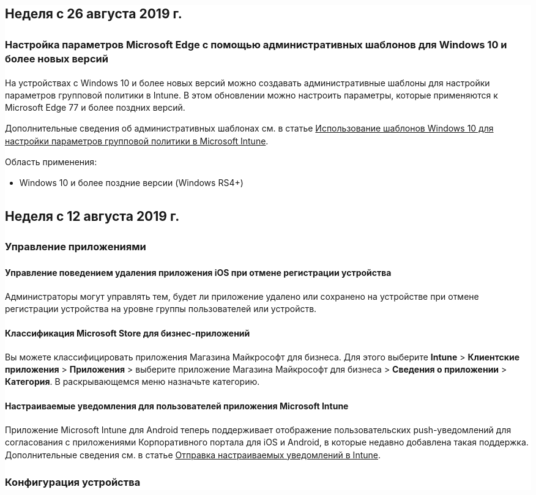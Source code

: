   



## <a name="week-of-august-26-2019"></a>Неделя с 26 августа 2019 г.

### <a name="configure-microsoft-edge-settings-using-administrative-templates-for-windows-10-and-newer----5228061---"></a>Настройка параметров Microsoft Edge с помощью административных шаблонов для Windows 10 и более новых версий 

На устройствах с Windows 10 и более новых версий можно создавать административные шаблоны для настройки параметров групповой политики в Intune. В этом обновлении можно настроить параметры, которые применяются к Microsoft Edge 77 и более поздних версий.

Дополнительные сведения об административных шаблонах см. в статье [Использование шаблонов Windows 10 для настройки параметров групповой политики в Microsoft Intune](administrative-templates-windows.md).

Область применения:

- Windows 10 и более поздние версии (Windows RS4+)

## <a name="week-of-august-12-2019"></a>Неделя с 12 августа 2019 г.

### <a name="app-management"></a>Управление приложениями

#### <a name="control-ios-app-uninstall-behavior-at-device-unenrollment----3504144-----"></a>Управление поведением удаления приложения iOS при отмене регистрации устройства 
Администраторы могут управлять тем, будет ли приложение удалено или сохранено на устройстве при отмене регистрации устройства на уровне группы пользователей или устройств. 

#### <a name="categorize-microsoft-store-for-business-apps----3926922---"></a>Классификация Microsoft Store для бизнес-приложений 
Вы можете классифицировать приложения Магазина Майкрософт для бизнеса. Для этого выберите **Intune** > **Клиентские приложения** > **Приложения** > выберите приложение Магазина Майкрософт для бизнеса > **Сведения о приложении** > **Категория**. В раскрывающемся меню назначьте категорию.

#### <a name="customized-notifications-for-microsoft-intune-app-users----4843354----"></a>Настраиваемые уведомления для пользователей приложения Microsoft Intune 
Приложение Microsoft Intune для Android теперь поддерживает отображение пользовательских push-уведомлений для согласования с приложениями Корпоративного портала для iOS и Android, в которые недавно добавлена такая поддержка. Дополнительные сведения см. в статье [Отправка настраиваемых уведомлений в Intune](custom-notifications.md).

### <a name="device-configuration"></a>Конфигурация устройства
